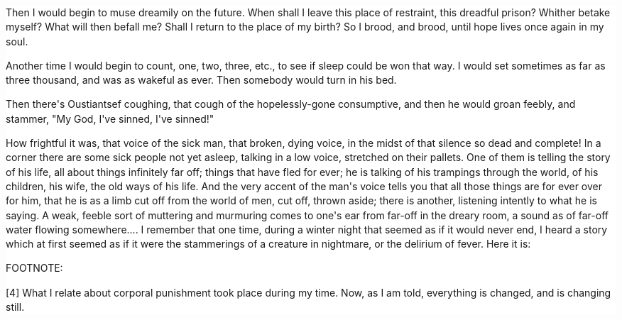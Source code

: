 Then I would begin to muse dreamily on the future. When shall I leave
this place of restraint, this dreadful prison? Whither betake myself?
What will then befall me? Shall I return to the place of my birth? So I
brood, and brood, until hope lives once again in my soul.

Another time I would begin to count, one, two, three, etc., to see if
sleep could be won that way. I would set sometimes as far as three
thousand, and was as wakeful as ever. Then somebody would turn in his
bed.

Then there's Oustiantsef coughing, that cough of the hopelessly-gone
consumptive, and then he would groan feebly, and stammer, "My God, I've
sinned, I've sinned!"

How frightful it was, that voice of the sick man, that broken, dying
voice, in the midst of that silence so dead and complete! In a corner
there are some sick people not yet asleep, talking in a low voice,
stretched on their pallets. One of them is telling the story of his
life, all about things infinitely far off; things that have fled for
ever; he is talking of his trampings through the world, of his children,
his wife, the old ways of his life. And the very accent of the man's
voice tells you that all those things are for ever over for him, that he
is as a limb cut off from the world of men, cut off, thrown aside; there
is another, listening intently to what he is saying. A weak, feeble sort
of muttering and murmuring comes to one's ear from far-off in the dreary
room, a sound as of far-off water flowing somewhere.... I remember that
one time, during a winter night that seemed as if it would never end, I
heard a story which at first seemed as if it were the stammerings of a
creature in nightmare, or the delirium of fever. Here it is:

FOOTNOTE:

[4] What I relate about corporal punishment took place during my time.
Now, as I am told, everything is changed, and is changing still.




